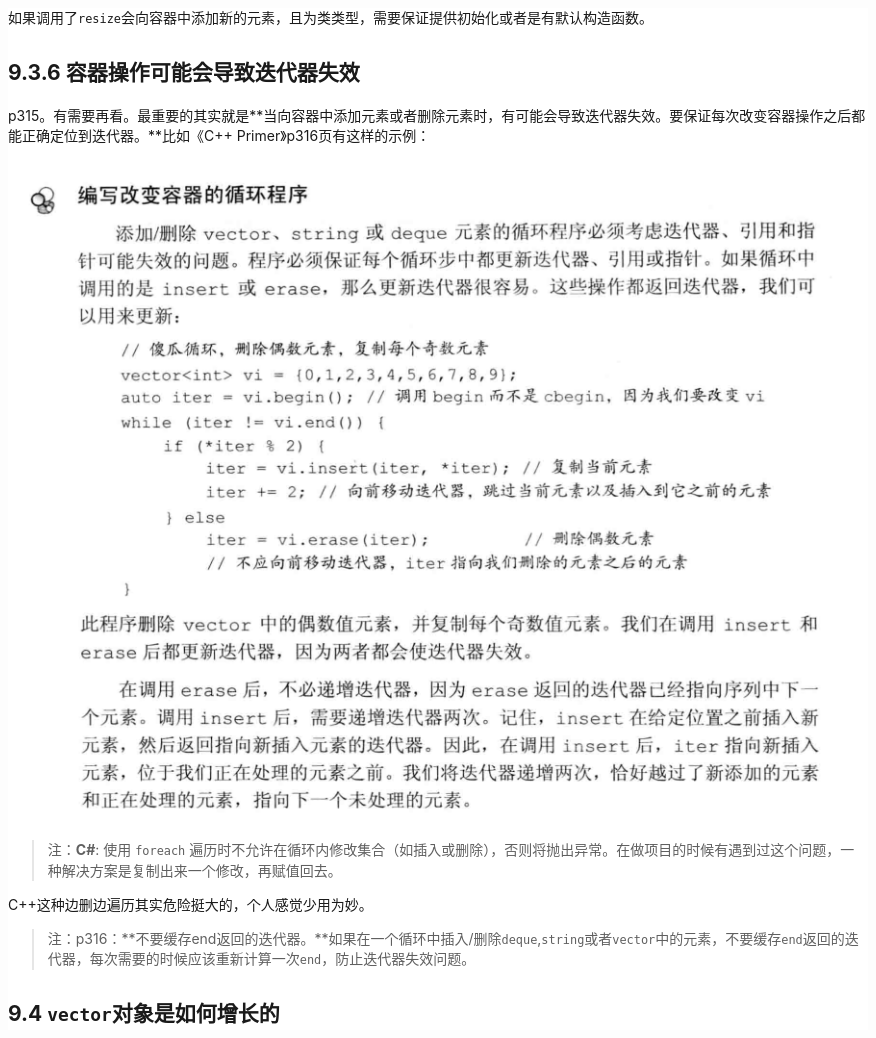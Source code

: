 如果调用了`resize`会向容器中添加新的元素，且为类类型，需要保证提供初始化或者是有默认构造函数。



## 9.3.6 容器操作可能会导致迭代器失效

p315。有需要再看。最重要的其实就是**当向容器中添加元素或者删除元素时，有可能会导致迭代器失效。要保证每次改变容器操作之后都能正确定位到迭代器。**比如《C++ Primer》p316页有这样的示例：

![image-20250128155611218](C++PrimerSTL%E7%9B%B8%E5%85%B3.assets/image-20250128155611218.png)

> 注：**C#**: 使用 `foreach` 遍历时不允许在循环内修改集合（如插入或删除），否则将抛出异常。在做项目的时候有遇到过这个问题，一种解决方案是复制出来一个修改，再赋值回去。

C++这种边删边遍历其实危险挺大的，个人感觉少用为妙。

> 注：p316：**不要缓存end返回的迭代器。**如果在一个循环中插入/删除`deque`,`string`或者`vector`中的元素，不要缓存`end`返回的迭代器，每次需要的时候应该重新计算一次`end`，防止迭代器失效问题。



## 9.4 `vector`对象是如何增长的
